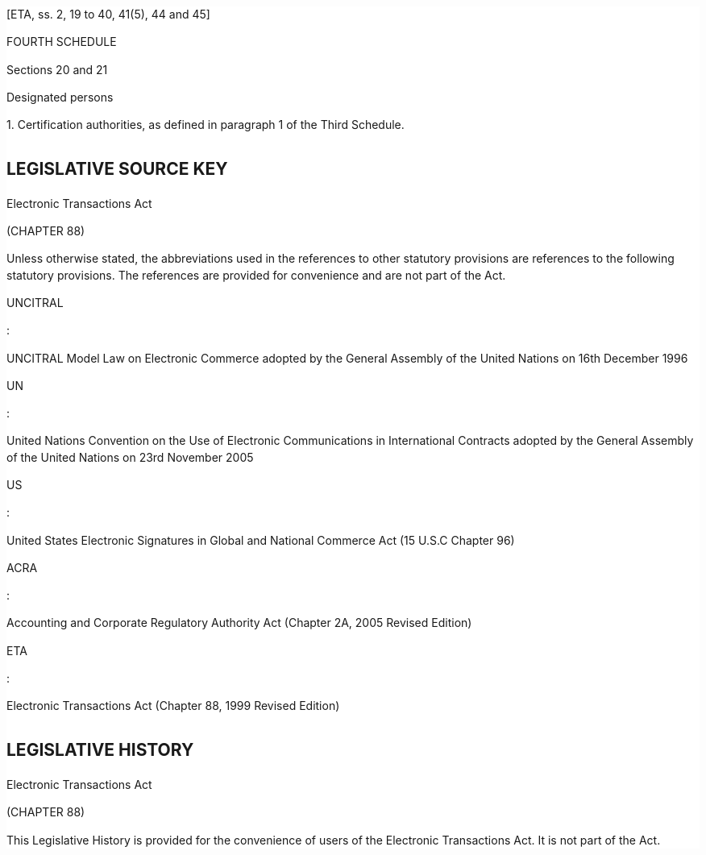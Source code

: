 [ETA, ss. 2, 19 to 40, 41(5), 44 and 45]

FOURTH SCHEDULE

Sections 20 and 21

Designated persons

1\. Certification authorities, as defined in paragraph 1 of the Third Schedule.

## LEGISLATIVE SOURCE KEY

Electronic Transactions Act

(CHAPTER 88)

Unless otherwise stated, the abbreviations used in the references to other statutory provisions are references to the following statutory provisions. The references are provided for convenience and are not part of the Act.

UNCITRAL

:

UNCITRAL Model Law on Electronic Commerce adopted by the General Assembly of the United Nations on 16th December 1996

UN

:

United Nations Convention on the Use of Electronic Communications in International Contracts adopted by the General Assembly of the United Nations on 23rd November 2005

US

:

United States Electronic Signatures in Global and National Commerce Act (15 U.S.C Chapter 96)

ACRA

:

Accounting and Corporate Regulatory Authority Act (Chapter 2A, 2005 Revised Edition)

ETA

:

Electronic Transactions Act (Chapter 88, 1999 Revised Edition)

## LEGISLATIVE HISTORY

Electronic Transactions Act

(CHAPTER 88)

This Legislative History is provided for the convenience of users of the Electronic Transactions Act. It is not part of the Act.
